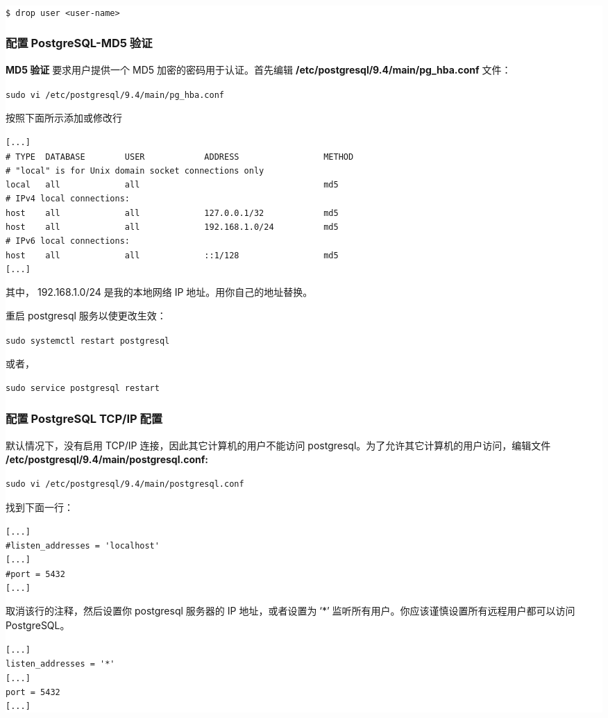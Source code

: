     $ drop user <user-name>

### 配置 PostgreSQL-MD5 验证 ###

**MD5 验证** 要求用户提供一个 MD5 加密的密码用于认证。首先编辑 **/etc/postgresql/9.4/main/pg_hba.conf** 文件：

    sudo vi /etc/postgresql/9.4/main/pg_hba.conf

按照下面所示添加或修改行

    [...]
    # TYPE  DATABASE        USER            ADDRESS                 METHOD
    # "local" is for Unix domain socket connections only
    local   all             all                                     md5
    # IPv4 local connections:
    host    all             all             127.0.0.1/32            md5
    host    all             all             192.168.1.0/24          md5
    # IPv6 local connections:
    host    all             all             ::1/128                 md5
    [...]

其中， 192.168.1.0/24 是我的本地网络 IP 地址。用你自己的地址替换。

重启 postgresql 服务以使更改生效：

    sudo systemctl restart postgresql

或者，

    sudo service postgresql restart

### 配置 PostgreSQL TCP/IP 配置 ###

默认情况下，没有启用 TCP/IP 连接，因此其它计算机的用户不能访问 postgresql。为了允许其它计算机的用户访问，编辑文件 **/etc/postgresql/9.4/main/postgresql.conf:**

    sudo vi /etc/postgresql/9.4/main/postgresql.conf

找到下面一行：

    [...]
    #listen_addresses = 'localhost'
    [...]
    #port = 5432
    [...]

取消该行的注释，然后设置你 postgresql 服务器的 IP 地址，或者设置为 ‘*’ 监听所有用户。你应该谨慎设置所有远程用户都可以访问 PostgreSQL。

    [...]
    listen_addresses = '*'
    [...]
    port = 5432
    [...]
